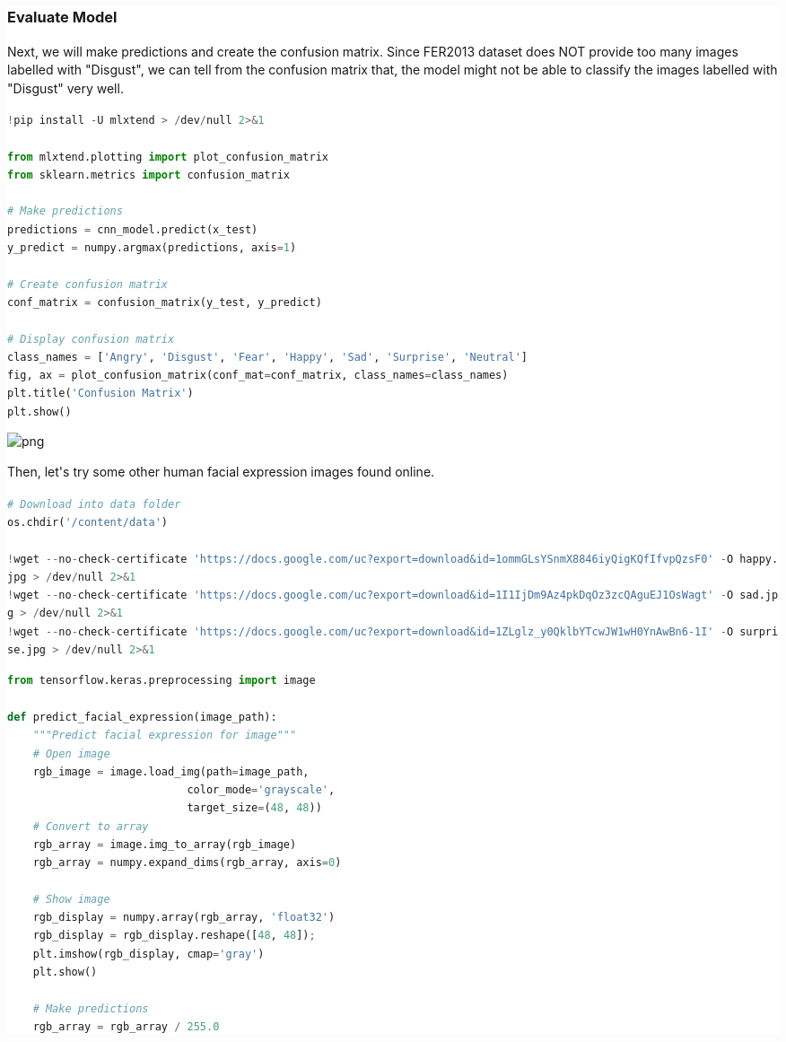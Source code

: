 ### Evaluate Model

Next, we will make predictions and create the confusion matrix. Since FER2013 dataset does NOT provide too many images labelled with "Disgust", we can tell from the confusion matrix that, the model might not be able to classify the images labelled with "Disgust" very well.


```python
!pip install -U mlxtend > /dev/null 2>&1

from mlxtend.plotting import plot_confusion_matrix
from sklearn.metrics import confusion_matrix

# Make predictions
predictions = cnn_model.predict(x_test)
y_predict = numpy.argmax(predictions, axis=1)

# Create confusion matrix
conf_matrix = confusion_matrix(y_test, y_predict)

# Display confusion matrix
class_names = ['Angry', 'Disgust', 'Fear', 'Happy', 'Sad', 'Surprise', 'Neutral']
fig, ax = plot_confusion_matrix(conf_mat=conf_matrix, class_names=class_names)
plt.title('Confusion Matrix')
plt.show()
```


![png](facial_expression_recognition_files/facial_expression_recognition_44_0.png)


Then, let's try some other human facial expression images found online.



```python
# Download into data folder
os.chdir('/content/data')

!wget --no-check-certificate 'https://docs.google.com/uc?export=download&id=1ommGLsYSnmX8846iyQigKQfIfvpQzsF0' -O happy.jpg > /dev/null 2>&1
!wget --no-check-certificate 'https://docs.google.com/uc?export=download&id=1I1IjDm9Az4pkDqOz3zcQAguEJ1OsWagt' -O sad.jpg > /dev/null 2>&1
!wget --no-check-certificate 'https://docs.google.com/uc?export=download&id=1ZLglz_y0QklbYTcwJW1wH0YnAwBn6-1I' -O surprise.jpg > /dev/null 2>&1
```


```python
from tensorflow.keras.preprocessing import image

def predict_facial_expression(image_path):
    """Predict facial expression for image"""
    # Open image
    rgb_image = image.load_img(path=image_path,
                            color_mode='grayscale',
                            target_size=(48, 48))
    # Convert to array
    rgb_array = image.img_to_array(rgb_image)
    rgb_array = numpy.expand_dims(rgb_array, axis=0)

    # Show image
    rgb_display = numpy.array(rgb_array, 'float32')
    rgb_display = rgb_display.reshape([48, 48]);
    plt.imshow(rgb_display, cmap='gray')
    plt.show()

    # Make predictions
    rgb_array = rgb_array / 255.0
```